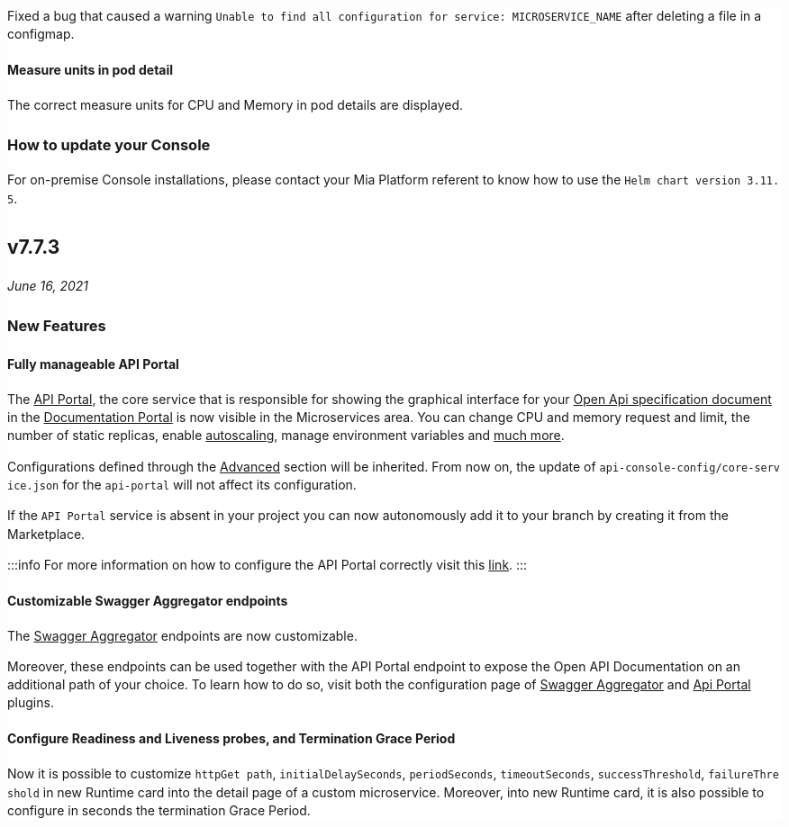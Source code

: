 Fixed a bug that caused a warning `Unable to find all configuration for service: MICROSERVICE_NAME` after deleting a file in a configmap.

#### Measure units in pod detail

The correct measure units for CPU and Memory in pod details are displayed.

### How to update your Console

For on-premise Console installations, please contact your Mia Platform referent to know how to use the `Helm chart version 3.11.5`.

## v7.7.3

_June 16, 2021_

### New Features

#### Fully manageable API Portal

The [API Portal](../runtime_suite/api-portal/overview), the  core service that is responsible for showing the graphical interface for your [Open Api specification document](https://swagger.io/resources/open-api/) in the [Documentation Portal](../development_suite/api-portal/api-documentations) is now visible in the Microservices area. You can change CPU and memory request and limit, the number of static replicas, enable [autoscaling](../development_suite/api-console/api-design/replicas), manage environment variables and [much more](../development_suite/api-console/api-design/services#manage-microservices).

Configurations defined through the [Advanced](../development_suite/api-console/advanced-section/dev-console-config/advanced_name_core) section will be inherited. From now on, the update of `api-console-config/core-service.json` for the `api-portal` will not affect its configuration.

If the `API Portal` service is absent in your project you can now autonomously add it to your branch by creating it from the Marketplace.

:::info
For more information on how to configure the API Portal correctly visit this [link](../runtime_suite/api-portal/configuration).
:::

#### Customizable Swagger Aggregator endpoints

The [Swagger Aggregator](../runtime_suite/swagger-aggregator/overview) endpoints are now customizable.

Moreover, these endpoints can be used together with the API Portal endpoint to expose the Open API Documentation on an additional path of your choice. To learn how to do so, visit both the configuration page of [Swagger Aggregator](../runtime_suite/swagger-aggregator/configuration) and [Api Portal](../runtime_suite/api-portal/configuration) plugins.

#### Configure Readiness and Liveness probes, and Termination Grace Period

Now it is possible to customize `httpGet path`, `initialDelaySeconds`, `periodSeconds`, `timeoutSeconds`, `successThreshold`, `failureThreshold` in new Runtime card into the detail page of a custom microservice.
Moreover, into new Runtime card, it is also possible to configure in seconds the termination Grace Period.
